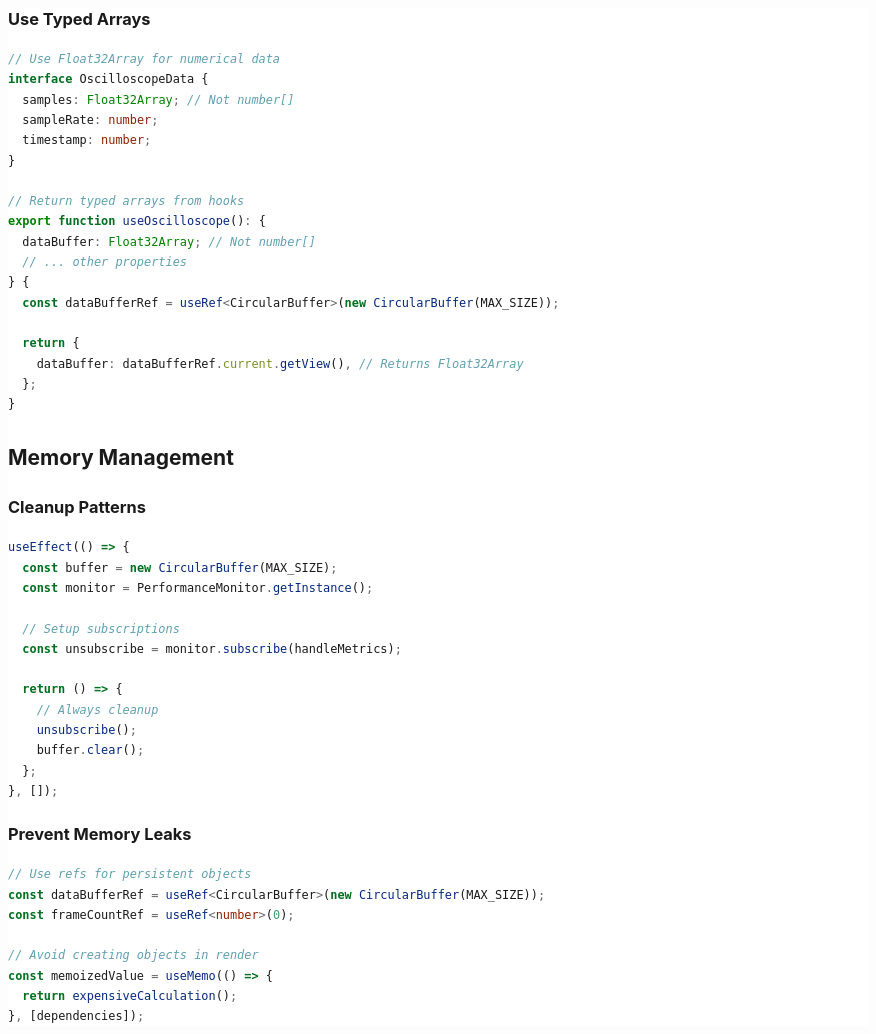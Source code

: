 ### Use Typed Arrays
```typescript
// Use Float32Array for numerical data
interface OscilloscopeData {
  samples: Float32Array; // Not number[]
  sampleRate: number;
  timestamp: number;
}

// Return typed arrays from hooks
export function useOscilloscope(): {
  dataBuffer: Float32Array; // Not number[]
  // ... other properties
} {
  const dataBufferRef = useRef<CircularBuffer>(new CircularBuffer(MAX_SIZE));

  return {
    dataBuffer: dataBufferRef.current.getView(), // Returns Float32Array
  };
}
```

## Memory Management

### Cleanup Patterns
```typescript
useEffect(() => {
  const buffer = new CircularBuffer(MAX_SIZE);
  const monitor = PerformanceMonitor.getInstance();

  // Setup subscriptions
  const unsubscribe = monitor.subscribe(handleMetrics);

  return () => {
    // Always cleanup
    unsubscribe();
    buffer.clear();
  };
}, []);
```

### Prevent Memory Leaks
```typescript
// Use refs for persistent objects
const dataBufferRef = useRef<CircularBuffer>(new CircularBuffer(MAX_SIZE));
const frameCountRef = useRef<number>(0);

// Avoid creating objects in render
const memoizedValue = useMemo(() => {
  return expensiveCalculation();
}, [dependencies]);
```
